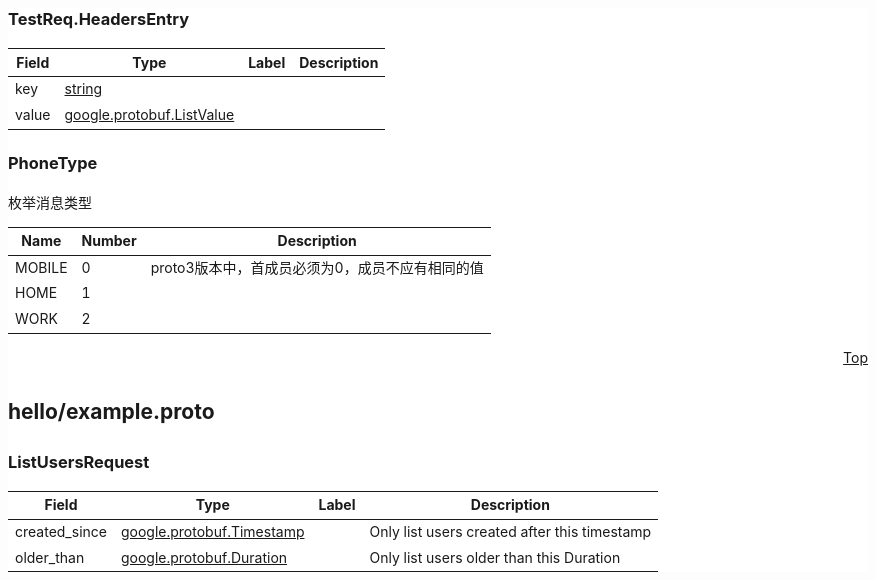 




<a name="hello-TestReq-HeadersEntry"></a>

### TestReq.HeadersEntry



| Field | Type | Label | Description |
| ----- | ---- | ----- | ----------- |
| key | [string](#string) |  |  |
| value | [google.protobuf.ListValue](#google-protobuf-ListValue) |  |  |





 


<a name="hello-PhoneType"></a>

### PhoneType
枚举消息类型

| Name | Number | Description |
| ---- | ------ | ----------- |
| MOBILE | 0 | proto3版本中，首成员必须为0，成员不应有相同的值 |
| HOME | 1 |  |
| WORK | 2 |  |


 

 

 



<a name="hello_example-proto"></a>
<p align="right"><a href="#top">Top</a></p>

## hello/example.proto



<a name="hello-ListUsersRequest"></a>

### ListUsersRequest



| Field | Type | Label | Description |
| ----- | ---- | ----- | ----------- |
| created_since | [google.protobuf.Timestamp](#google-protobuf-Timestamp) |  | Only list users created after this timestamp |
| older_than | [google.protobuf.Duration](#google-protobuf-Duration) |  | Only list users older than this Duration |
